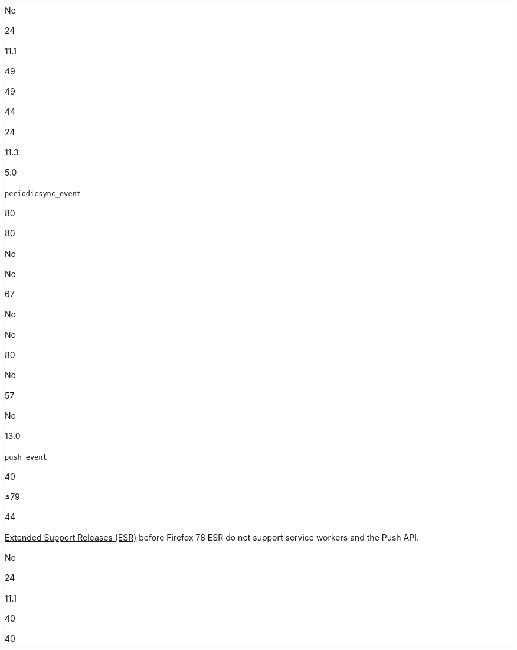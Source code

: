 No

24

11.1

49

49

44

24

11.3

5.0

`periodicsync_event`

80

80

No

No

67

No

No

80

No

57

No

13.0

`push_event`

40

≤79

44

[Extended Support Releases (ESR)](https://www.mozilla.org/en-US/firefox/organizations/) before Firefox 78 ESR do not support service workers and the Push API.

No

24

11.1

40

40
